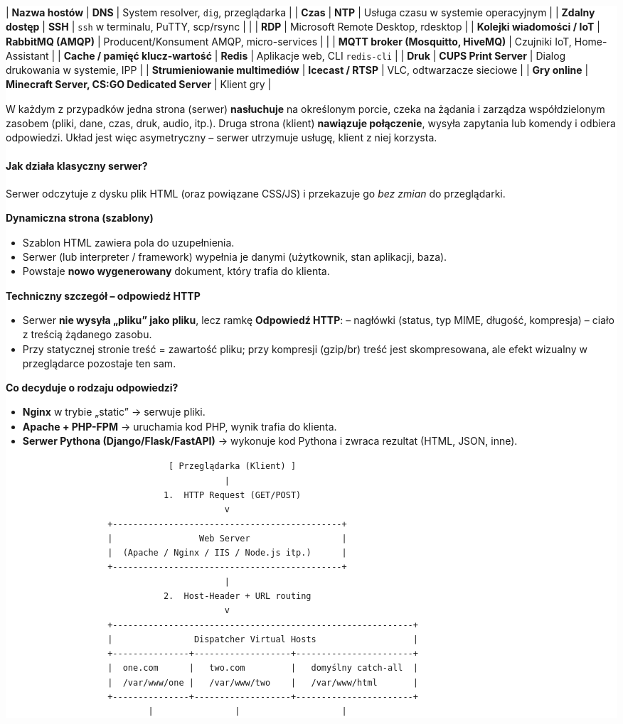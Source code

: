 | **Nazwa hostów**                 | **DNS**                                       | System resolver, `dig`, przeglądarka                               |
| **Czas**                         | **NTP**                                       | Usługa czasu w systemie operacyjnym                                |
| **Zdalny dostęp**                | **SSH**                                       | `ssh` w terminalu, PuTTY, scp/rsync                                |
|                                  | **RDP**                                       | Microsoft Remote Desktop, rdesktop                                 |
| **Kolejki wiadomości / IoT**     | **RabbitMQ (AMQP)**                           | Producent/Konsument AMQP, micro-services                           |
|                                  | **MQTT broker (Mosquitto, HiveMQ)**           | Czujniki IoT, Home-Assistant                                       |
| **Cache / pamięć klucz-wartość** | **Redis**                                     | Aplikacje web, CLI `redis-cli`                                     |
| **Druk**                         | **CUPS Print Server**                         | Dialog drukowania w systemie, IPP                                  |
| **Strumieniowanie multimediów**  | **Icecast / RTSP**                            | VLC, odtwarzacze sieciowe                                          |
| **Gry online**                   | **Minecraft Server, CS\:GO Dedicated Server** | Klient gry                                                         |

W każdym z przypadków jedna strona (serwer) **nasłuchuje** na określonym porcie, czeka na żądania i zarządza współdzielonym zasobem (pliki, dane, czas, druk, audio, itp.). Druga strona (klient) **nawiązuje połączenie**, wysyła zapytania lub komendy i odbiera odpowiedzi. Układ jest więc asymetryczny – serwer utrzymuje usługę, klient z niej korzysta.

#### Jak działa klasyczny serwer?

Serwer odczytuje z dysku plik HTML (oraz powiązane CSS/JS) i przekazuje go *bez zmian* do przeglądarki.

**Dynamiczna strona (szablony)**

- Szablon HTML zawiera pola do uzupełnienia.
- Serwer (lub interpreter / framework) wypełnia je danymi (użytkownik, stan aplikacji, baza).
- Powstaje **nowo wygenerowany** dokument, który trafia do klienta.

**Techniczny szczegół – odpowiedź HTTP**

- Serwer **nie wysyła „pliku” jako pliku**, lecz ramkę **Odpowiedź HTTP**:
    – nagłówki (status, typ MIME, długość, kompresja)
    – ciało z treścią żądanego zasobu.
- Przy statycznej stronie treść = zawartość pliku; przy kompresji (gzip/br) treść jest skompresowana, ale efekt wizualny w przeglądarce pozostaje ten sam.

**Co decyduje o rodzaju odpowiedzi?**

- **Nginx** w trybie „static” → serwuje pliki.
- **Apache + PHP-FPM** → uruchamia kod PHP, wynik trafia do klienta.
- **Serwer Pythona (Django/Flask/FastAPI)** → wykonuje kod Pythona i zwraca rezultat (HTML, JSON, inne).

```
                                [ Przeglądarka (Klient) ]
                                           |
                               1.  HTTP Request (GET/POST)
                                           v
                    +---------------------------------------------+
                    |                 Web Server                  |
                    |  (Apache / Nginx / IIS / Node.js itp.)      |
                    +---------------------------------------------+
                                           |
                               2.  Host-Header + URL routing
                                           v
                    +-----------------------------------------------------------+
                    |                Dispatcher Virtual Hosts                   |
                    +---------------+-------------------+-----------------------+
                    |  one.com      |   two.com         |   domyślny catch-all  |
                    |  /var/www/one |   /var/www/two    |   /var/www/html       |
                    +---------------+-------------------+-----------------------+
                            |                |                    |
```